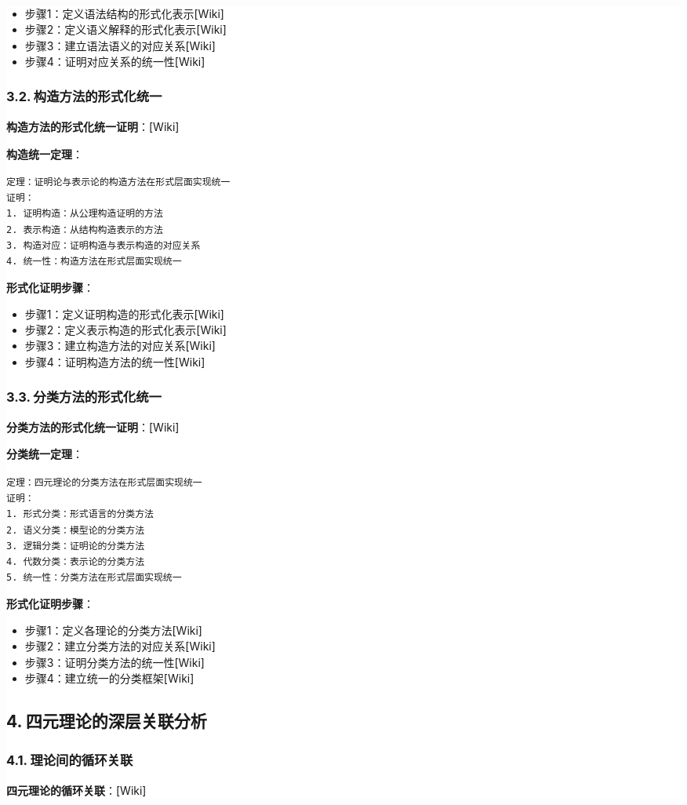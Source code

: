 - 步骤1：定义语法结构的形式化表示[Wiki]
- 步骤2：定义语义解释的形式化表示[Wiki]
- 步骤3：建立语法语义的对应关系[Wiki]
- 步骤4：证明对应关系的统一性[Wiki]

### 3.2. 构造方法的形式化统一

**构造方法的形式化统一证明**：[Wiki]

**构造统一定理**：

```text
定理：证明论与表示论的构造方法在形式层面实现统一
证明：
1. 证明构造：从公理构造证明的方法
2. 表示构造：从结构构造表示的方法
3. 构造对应：证明构造与表示构造的对应关系
4. 统一性：构造方法在形式层面实现统一
```

**形式化证明步骤**：

- 步骤1：定义证明构造的形式化表示[Wiki]
- 步骤2：定义表示构造的形式化表示[Wiki]
- 步骤3：建立构造方法的对应关系[Wiki]
- 步骤4：证明构造方法的统一性[Wiki]

### 3.3. 分类方法的形式化统一

**分类方法的形式化统一证明**：[Wiki]

**分类统一定理**：

```text
定理：四元理论的分类方法在形式层面实现统一
证明：
1. 形式分类：形式语言的分类方法
2. 语义分类：模型论的分类方法
3. 逻辑分类：证明论的分类方法
4. 代数分类：表示论的分类方法
5. 统一性：分类方法在形式层面实现统一
```

**形式化证明步骤**：

- 步骤1：定义各理论的分类方法[Wiki]
- 步骤2：建立分类方法的对应关系[Wiki]
- 步骤3：证明分类方法的统一性[Wiki]
- 步骤4：建立统一的分类框架[Wiki]

## 4. 四元理论的深层关联分析

### 4.1. 理论间的循环关联

**四元理论的循环关联**：[Wiki]
